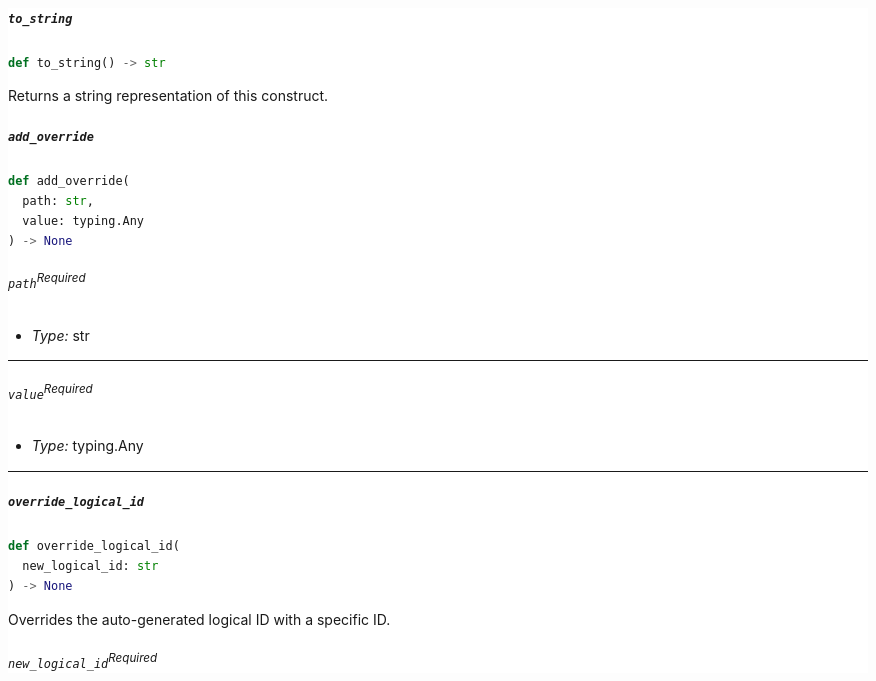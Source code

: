 
##### `to_string` <a name="to_string" id="rhizo-co-terraform-provider-oci.dataOciLoadBalancerLoadBalancerRoutingPolicies.DataOciLoadBalancerLoadBalancerRoutingPolicies.toString"></a>

```python
def to_string() -> str
```

Returns a string representation of this construct.

##### `add_override` <a name="add_override" id="rhizo-co-terraform-provider-oci.dataOciLoadBalancerLoadBalancerRoutingPolicies.DataOciLoadBalancerLoadBalancerRoutingPolicies.addOverride"></a>

```python
def add_override(
  path: str,
  value: typing.Any
) -> None
```

###### `path`<sup>Required</sup> <a name="path" id="rhizo-co-terraform-provider-oci.dataOciLoadBalancerLoadBalancerRoutingPolicies.DataOciLoadBalancerLoadBalancerRoutingPolicies.addOverride.parameter.path"></a>

- *Type:* str

---

###### `value`<sup>Required</sup> <a name="value" id="rhizo-co-terraform-provider-oci.dataOciLoadBalancerLoadBalancerRoutingPolicies.DataOciLoadBalancerLoadBalancerRoutingPolicies.addOverride.parameter.value"></a>

- *Type:* typing.Any

---

##### `override_logical_id` <a name="override_logical_id" id="rhizo-co-terraform-provider-oci.dataOciLoadBalancerLoadBalancerRoutingPolicies.DataOciLoadBalancerLoadBalancerRoutingPolicies.overrideLogicalId"></a>

```python
def override_logical_id(
  new_logical_id: str
) -> None
```

Overrides the auto-generated logical ID with a specific ID.

###### `new_logical_id`<sup>Required</sup> <a name="new_logical_id" id="rhizo-co-terraform-provider-oci.dataOciLoadBalancerLoadBalancerRoutingPolicies.DataOciLoadBalancerLoadBalancerRoutingPolicies.overrideLogicalId.parameter.newLogicalId"></a>
